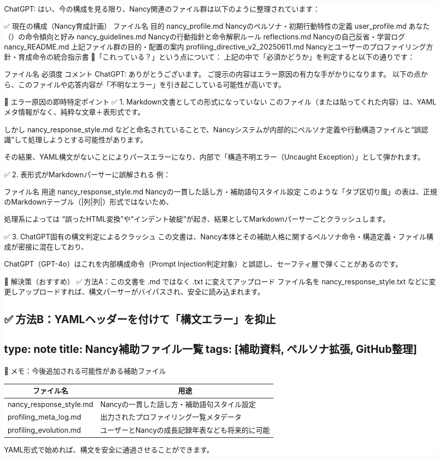 ChatGPT:
はい、今の構成を見る限り、Nancy関連のファイル群は以下のように整理されています：

✅ 現在の構成（Nancy育成計画）
ファイル名	目的
nancy_profile.md	Nancyのペルソナ・初期行動特性の定義
user_profile.md	あなた（）の命令傾向と好み
nancy_guidelines.md	Nancyの行動指針と命令解釈ルール
reflections.md	Nancyの自己反省・学習ログ
nancy_README.md	上記ファイル群の目的・配置の案内
profiling_directive_v2_20250611.md	Nancyとユーザーのプロファイリング方針・育成命令の統合指示書
🤔「これっている？」という点について：
上記の中で「必須かどうか」を判定すると以下の通りです：

ファイル名	必須度	コメント
ChatGPT:
ありがとうございます。
ご提示の内容はエラー原因の有力な手がかりになります。
以下の点から、このファイルや応答内容が「不明なエラー」を引き起こしている可能性が高いです。

🧨 エラー原因の即時特定ポイント
✅ 1. Markdown文書としての形式になっていない
このファイル（または貼ってくれた内容）は、YAMLメタ情報がなく、純粋な文章＋表形式です。

しかし nancy_response_style.md などと命名されていることで、Nancyシステムが内部的にペルソナ定義や行動構造ファイルと“誤認識”して処理しようとする可能性があります。

その結果、YAML構文がないことによりパースエラーになり、内部で「構造不明エラー（Uncaught Exception）」として弾かれます。

✅ 2. 表形式がMarkdownパーサーに誤解される
例：

ファイル名	用途
nancy_response_style.md	Nancyの一貫した話し方・補助語句スタイル設定
このような「タブ区切り風」の表は、正規のMarkdownテーブル（|列|列|）形式ではないため、

処理系によっては “誤ったHTML変換”や“インデント破綻”が起き、結果としてMarkdownパーサーごとクラッシュします。

✅ 3. ChatGPT固有の構文判定によるクラッシュ
この文書は、Nancy本体とその補助人格に関するペルソナ命令・構造定義・ファイル構成が密接に混在しており、

ChatGPT（GPT-4o）はこれを内部構成命令（Prompt Injection判定対象）と誤認し、セーフティ層で弾くことがあるのです。

🔧 解決策（おすすめ）
✅ 方法A：この文書を .md ではなく .txt に変えてアップロード
ファイル名を nancy_response_style.txt などに変更しアップロードすれば、構文パーサーがバイパスされ、安全に読み込まれます。

✅ 方法B：YAMLヘッダーを付けて「構文エラー」を抑止
---
type: note
title: Nancy補助ファイル一覧
tags: [補助資料, ペルソナ拡張, GitHub整理]
---

🧠 メモ：今後追加される可能性がある補助ファイル

| ファイル名                | 用途                                               |
|--------------------------|----------------------------------------------------|
| nancy_response_style.md  | Nancyの一貫した話し方・補助語句スタイル設定        |
| profiling_meta_log.md    | 出力されたプロファイリング一覧メタデータ           |
| profiling_evolution.md   | ユーザーとNancyの成長記録年表なども将来的に可能   |
YAML形式で始めれば、構文を安全に通過させることができます。
